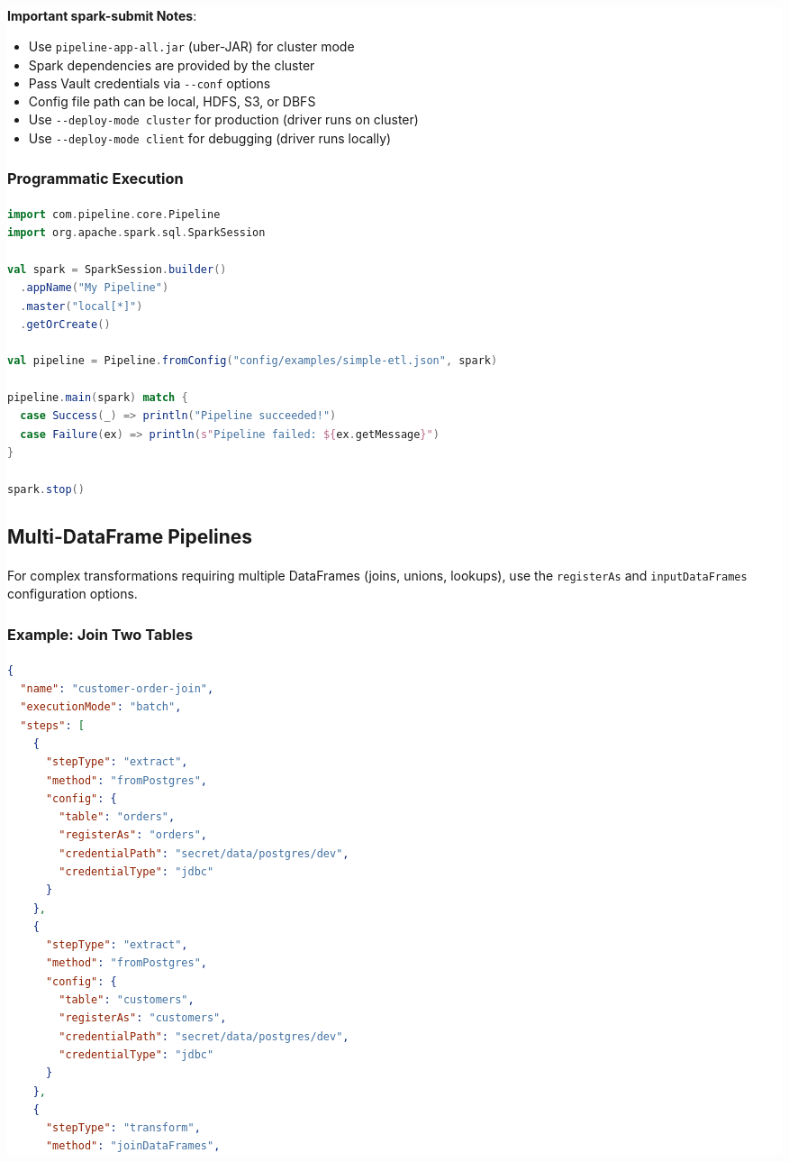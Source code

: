 **Important spark-submit Notes**:
- Use `pipeline-app-all.jar` (uber-JAR) for cluster mode
- Spark dependencies are provided by the cluster
- Pass Vault credentials via `--conf` options
- Config file path can be local, HDFS, S3, or DBFS
- Use `--deploy-mode cluster` for production (driver runs on cluster)
- Use `--deploy-mode client` for debugging (driver runs locally)

### Programmatic Execution

```scala
import com.pipeline.core.Pipeline
import org.apache.spark.sql.SparkSession

val spark = SparkSession.builder()
  .appName("My Pipeline")
  .master("local[*]")
  .getOrCreate()

val pipeline = Pipeline.fromConfig("config/examples/simple-etl.json", spark)

pipeline.main(spark) match {
  case Success(_) => println("Pipeline succeeded!")
  case Failure(ex) => println(s"Pipeline failed: ${ex.getMessage}")
}

spark.stop()
```

## Multi-DataFrame Pipelines

For complex transformations requiring multiple DataFrames (joins, unions, lookups), use the `registerAs` and `inputDataFrames` configuration options.

### Example: Join Two Tables

```json
{
  "name": "customer-order-join",
  "executionMode": "batch",
  "steps": [
    {
      "stepType": "extract",
      "method": "fromPostgres",
      "config": {
        "table": "orders",
        "registerAs": "orders",
        "credentialPath": "secret/data/postgres/dev",
        "credentialType": "jdbc"
      }
    },
    {
      "stepType": "extract",
      "method": "fromPostgres",
      "config": {
        "table": "customers",
        "registerAs": "customers",
        "credentialPath": "secret/data/postgres/dev",
        "credentialType": "jdbc"
      }
    },
    {
      "stepType": "transform",
      "method": "joinDataFrames",
```